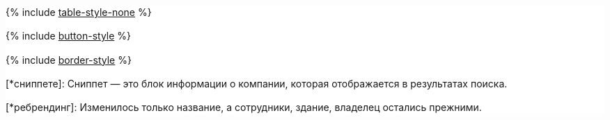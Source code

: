 {% include [table-style-none](../_includes/table-style-none.md) %}

{% include [button-style](../_includes/yellow-button-styles.md) %}

{% include [border-style](../_includes/border-style.md) %}


[*сниппете]: Сниппет — это блок информации о компании, которая отображается в результатах поиска.

[*ребрендинг]: Изменилось только название, а сотрудники, здание, владелец остались прежними.

